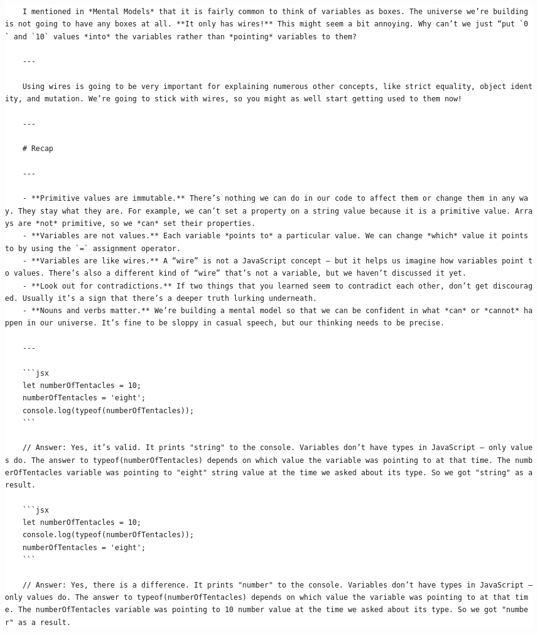         I mentioned in *Mental Models* that it is fairly common to think of variables as boxes. The universe we’re building is not going to have any boxes at all. **It only has wires!** This might seem a bit annoying. Why can’t we just “put `0` and `10` values *into* the variables rather than *pointing* variables to them?

        ---

        Using wires is going to be very important for explaining numerous other concepts, like strict equality, object identity, and mutation. We’re going to stick with wires, so you might as well start getting used to them now!

        ---

        # Recap

        ---

        - **Primitive values are immutable.** There’s nothing we can do in our code to affect them or change them in any way. They stay what they are. For example, we can’t set a property on a string value because it is a primitive value. Arrays are *not* primitive, so we *can* set their properties.
        - **Variables are not values.** Each variable *points to* a particular value. We can change *which* value it points to by using the `=` assignment operator.
        - **Variables are like wires.** A “wire” is not a JavaScript concept — but it helps us imagine how variables point to values. There’s also a different kind of “wire” that’s not a variable, but we haven’t discussed it yet.
        - **Look out for contradictions.** If two things that you learned seem to contradict each other, don’t get discouraged. Usually it’s a sign that there’s a deeper truth lurking underneath.
        - **Nouns and verbs matter.** We’re building a mental model so that we can be confident in what *can* or *cannot* happen in our universe. It’s fine to be sloppy in casual speech, but our thinking needs to be precise.

        ---

        ```jsx
        let numberOfTentacles = 10;
        numberOfTentacles = 'eight';
        console.log(typeof(numberOfTentacles));
        ```

        // Answer: Yes, it’s valid. It prints "string" to the console. Variables don’t have types in JavaScript — only values do. The answer to typeof(numberOfTentacles) depends on which value the variable was pointing to at that time. The numberOfTentacles variable was pointing to "eight" string value at the time we asked about its type. So we got "string" as a result.

        ```jsx
        let numberOfTentacles = 10;
        console.log(typeof(numberOfTentacles));
        numberOfTentacles = 'eight';
        ```

        // Answer: Yes, there is a difference. It prints "number" to the console. Variables don’t have types in JavaScript — only values do. The answer to typeof(numberOfTentacles) depends on which value the variable was pointing to at that time. The numberOfTentacles variable was pointing to 10 number value at the time we asked about its type. So we got "number" as a result.
